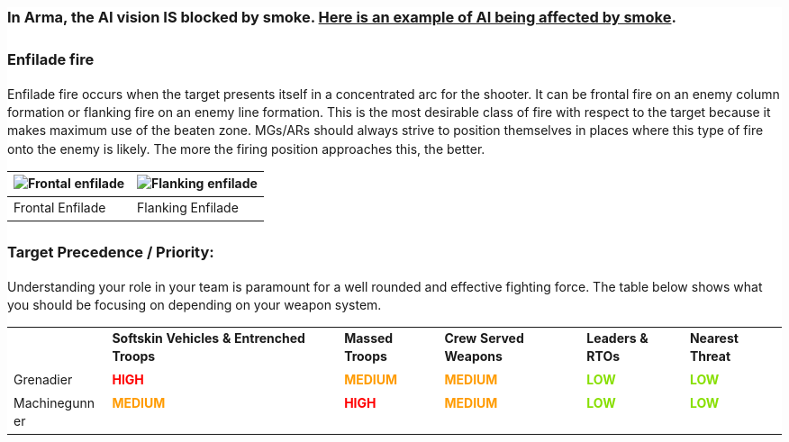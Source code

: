 ### In Arma, the AI vision IS blocked by smoke. [Here is an example of AI being affected by smoke](https://www.youtube.com/watch?v=sn-sfGTMrmg).

### Enfilade fire 
Enfilade fire occurs when the target presents itself in a concentrated arc for the shooter. It can be frontal fire on an enemy column formation or flanking fire on an enemy line formation. This is the most desirable class of fire with respect to the target because it makes maximum use of the beaten zone. MGs/ARs should always strive to position themselves in places where this type of fire onto the enemy is likely. The more the firing position approaches this, the better.



| <img src="https://content.globalconflicts.net/guides/GCTC/Official/infantry-core/enfilade.jpg" alt="Frontal enfilade" style="width:100%;"/> | <img src="https://content.globalconflicts.net/guides/GCTC/Official/infantry-core/enfilade-flanking.jpg" alt="Flanking enfilade" style="width:100%;"/>  |
|--|--|
|Frontal Enfilade|Flanking Enfilade|


### Target Precedence / Priority:
Understanding your role in your team is paramount for a well rounded and effective fighting force. 
The table below shows what you should be focusing on depending on your weapon system.

<table className="target-precedence-table">
  <tr>
   <td>
   </td>
   <td>
<strong>Softskin Vehicles & Entrenched Troops</strong>
   </td>
   <td><strong>Massed Troops</strong>
   </td>
   <td><strong>Crew Served Weapons</strong>
   </td>
   <td><strong>Leaders & RTOs</strong>
   </td>
   <td><strong>Nearest Threat</strong>
   </td>
  </tr>
  <tr>
   <td>Grenadier
   </td>
   <td><strong style="color:red">HIGH</strong>
   </td>
   <td><strong style="color:#ff9b00">MEDIUM</strong>
   </td>
   <td><strong style="color:#ff9b00">MEDIUM</strong>
   </td> 
   <td><strong style="color:#87df00">LOW</strong>
   </td>
   <td><strong style="color:#87df00">LOW</strong>
   </td>
  </tr>
  <tr>
   <td>Machinegunner
   </td>
   <td><strong style="color:#ff9b00">MEDIUM</strong>
   </td>
   <td><strong style="color:red">HIGH</strong>
   </td>
   <td><strong style="color:#ff9b00">MEDIUM</strong>
   </td>
   <td><strong style="color:#87df00">LOW</strong>
   </td>
   <td><strong style="color:#87df00">LOW</strong>